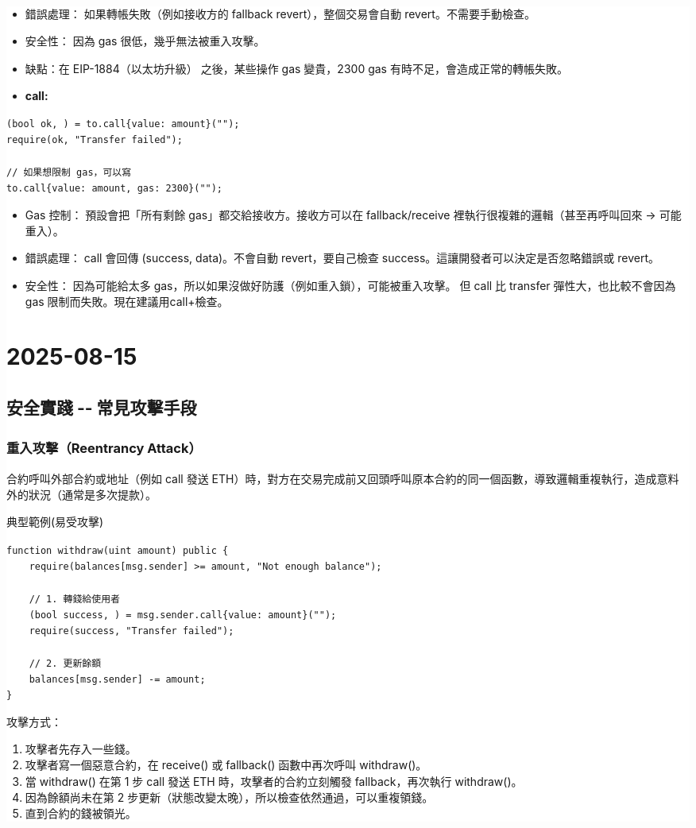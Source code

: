 * 錯誤處理：
如果轉帳失敗（例如接收方的 fallback revert），整個交易會自動 revert。不需要手動檢查。

* 安全性：
因為 gas 很低，幾乎無法被重入攻擊。

* 缺點：在 EIP-1884（以太坊升級） 之後，某些操作 gas 變貴，2300 gas 有時不足，會造成正常的轉帳失敗。


* **call:**
```solidity
(bool ok, ) = to.call{value: amount}("");
require(ok, "Transfer failed");

// 如果想限制 gas，可以寫
to.call{value: amount, gas: 2300}("");
```

* Gas 控制：
預設會把「所有剩餘 gas」都交給接收方。接收方可以在 fallback/receive 裡執行很複雜的邏輯（甚至再呼叫回來 → 可能重入）。

* 錯誤處理：
call 會回傳 (success, data)。不會自動 revert，要自己檢查 success。這讓開發者可以決定是否忽略錯誤或 revert。

* 安全性：
因為可能給太多 gas，所以如果沒做好防護（例如重入鎖），可能被重入攻擊。
但 call 比 transfer 彈性大，也比較不會因為 gas 限制而失敗。現在建議用call+檢查。

# 2025-08-15

## 安全實踐 -- 常見攻擊手段

### 重入攻擊（Reentrancy Attack）
合約呼叫外部合約或地址（例如 call 發送 ETH）時，對方在交易完成前又回頭呼叫原本合約的同一個函數，導致邏輯重複執行，造成意料外的狀況（通常是多次提款）。


典型範例(易受攻擊)
```solidity=
function withdraw(uint amount) public {
    require(balances[msg.sender] >= amount, "Not enough balance");

    // 1. 轉錢給使用者
    (bool success, ) = msg.sender.call{value: amount}("");
    require(success, "Transfer failed");

    // 2. 更新餘額
    balances[msg.sender] -= amount;
}
```
攻擊方式：

1. 攻擊者先存入一些錢。
2. 攻擊者寫一個惡意合約，在 receive() 或 fallback() 函數中再次呼叫 withdraw()。
3. 當 withdraw() 在第 1 步 call 發送 ETH 時，攻擊者的合約立刻觸發 fallback，再次執行 withdraw()。
4. 因為餘額尚未在第 2 步更新（狀態改變太晚），所以檢查依然通過，可以重複領錢。
5. 直到合約的錢被領光。
